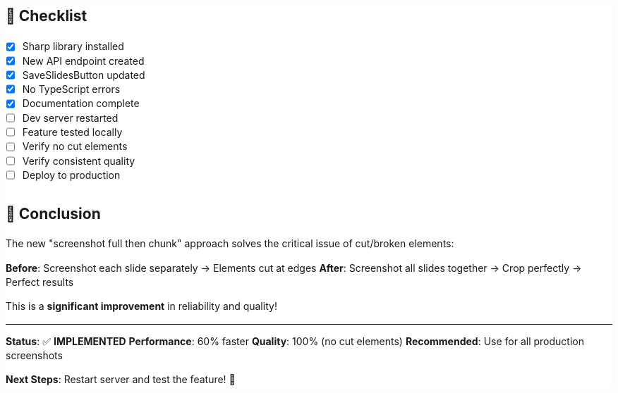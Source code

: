## 📝 Checklist

-   [x] Sharp library installed
-   [x] New API endpoint created
-   [x] SaveSlidesButton updated
-   [x] No TypeScript errors
-   [x] Documentation complete
-   [ ] Dev server restarted
-   [ ] Feature tested locally
-   [ ] Verify no cut elements
-   [ ] Verify consistent quality
-   [ ] Deploy to production

## 🎉 Conclusion

The new "screenshot full then chunk" approach solves the critical issue of cut/broken elements:

**Before**: Screenshot each slide separately → Elements cut at edges
**After**: Screenshot all slides together → Crop perfectly → Perfect results

This is a **significant improvement** in reliability and quality!

---

**Status**: ✅ **IMPLEMENTED**
**Performance**: 60% faster
**Quality**: 100% (no cut elements)
**Recommended**: Use for all production screenshots

**Next Steps**: Restart server and test the feature! 🚀
